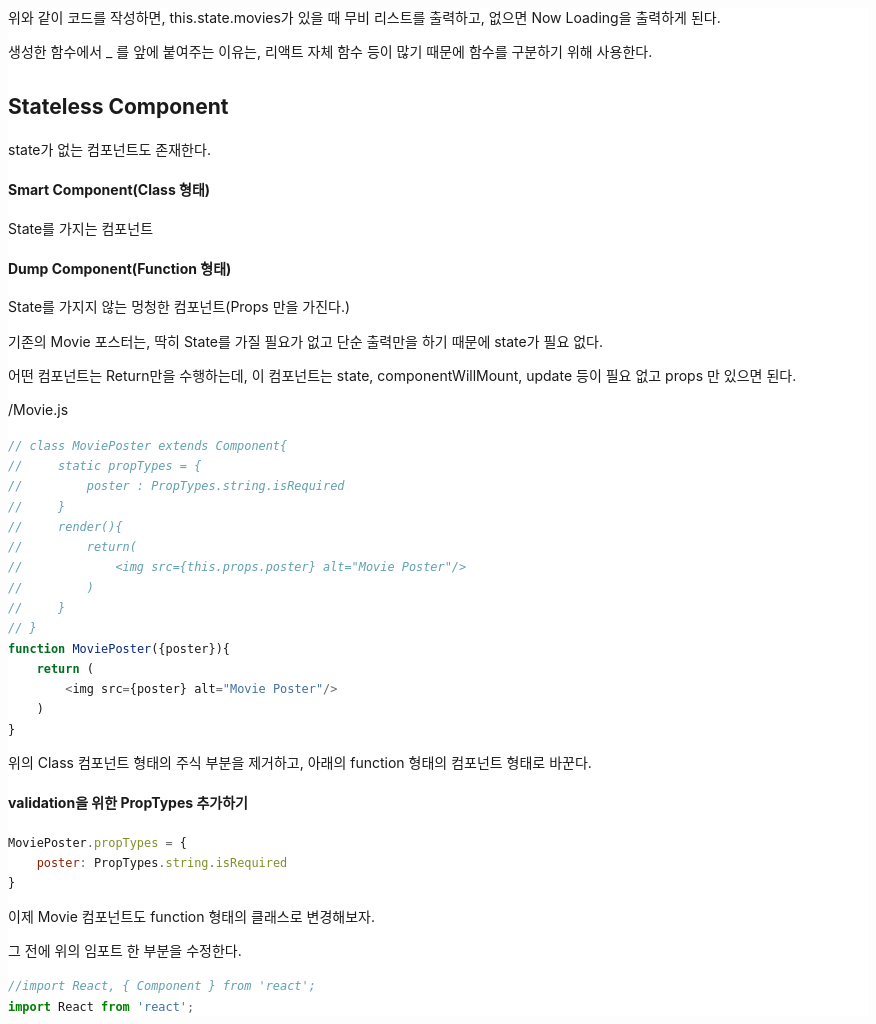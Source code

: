 위와 같이 코드를 작성하면, this.state.movies가 있을 때 무비 리스트를 출력하고, 없으면 Now Loading을 출력하게 된다.

생성한 함수에서 _ 를 앞에 붙여주는 이유는, 리액트 자체 함수 등이 많기 때문에 함수를 구분하기 위해 사용한다.

## Stateless Component

state가 없는 컴포넌트도 존재한다.

#### Smart Component(Class 형태)

State를 가지는 컴포넌트

#### Dump Component(Function 형태)

State를 가지지 않는 멍청한 컴포넌트(Props 만을 가진다.)

기존의 Movie 포스터는, 딱히 State를 가질 필요가 없고 단순 출력만을 하기 때문에 state가 필요 없다.

어떤 컴포넌트는 Return만을 수행하는데, 이 컴포넌트는 state, componentWillMount, update 등이 필요 없고 props 만 있으면 된다.

/Movie.js

```javascript
// class MoviePoster extends Component{
//     static propTypes = {
//         poster : PropTypes.string.isRequired
//     }
//     render(){
//         return(
//             <img src={this.props.poster} alt="Movie Poster"/>
//         )
//     }
// }
function MoviePoster({poster}){
    return (
        <img src={poster} alt="Movie Poster"/>
    )
}
```

위의 Class 컴포넌트 형태의 주식 부분을 제거하고, 아래의 function 형태의 컴포넌트 형태로 바꾼다.

#### validation을 위한 PropTypes 추가하기

```javascript
MoviePoster.propTypes = {
    poster: PropTypes.string.isRequired
}
```


이제 Movie 컴포넌트도 function 형태의 클래스로 변경해보자.

그 전에 위의 임포트 한 부분을 수정한다.

```javascript
//import React, { Component } from 'react';
import React from 'react';
```
